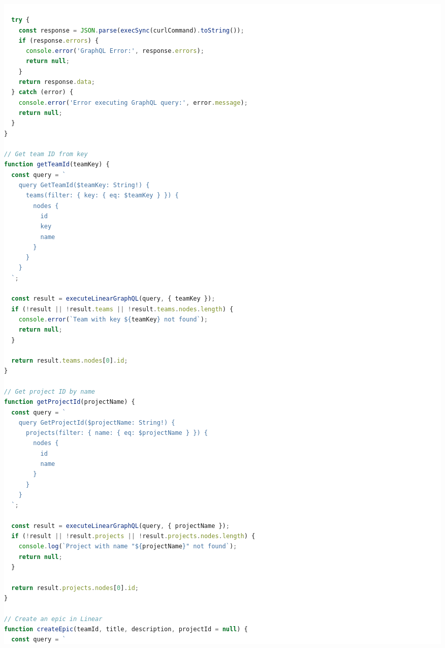 ```javascript
  
  try {
    const response = JSON.parse(execSync(curlCommand).toString());
    if (response.errors) {
      console.error('GraphQL Error:', response.errors);
      return null;
    }
    return response.data;
  } catch (error) {
    console.error('Error executing GraphQL query:', error.message);
    return null;
  }
}

// Get team ID from key
function getTeamId(teamKey) {
  const query = `
    query GetTeamId($teamKey: String!) {
      teams(filter: { key: { eq: $teamKey } }) {
        nodes {
          id
          key
          name
        }
      }
    }
  `;
  
  const result = executeLinearGraphQL(query, { teamKey });
  if (!result || !result.teams || !result.teams.nodes.length) {
    console.error(`Team with key ${teamKey} not found`);
    return null;
  }
  
  return result.teams.nodes[0].id;
}

// Get project ID by name
function getProjectId(projectName) {
  const query = `
    query GetProjectId($projectName: String!) {
      projects(filter: { name: { eq: $projectName } }) {
        nodes {
          id
          name
        }
      }
    }
  `;
  
  const result = executeLinearGraphQL(query, { projectName });
  if (!result || !result.projects || !result.projects.nodes.length) {
    console.log(`Project with name "${projectName}" not found`);
    return null;
  }
  
  return result.projects.nodes[0].id;
}

// Create an epic in Linear
function createEpic(teamId, title, description, projectId = null) {
  const query = `
```